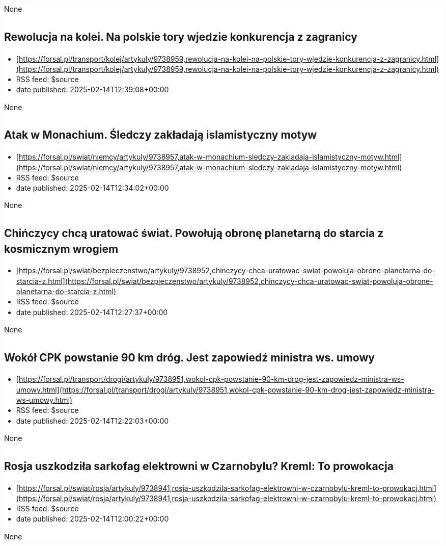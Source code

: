 None

## Rewolucja na kolei. Na polskie tory wjedzie konkurencja z zagranicy
 - [https://forsal.pl/transport/kolej/artykuly/9738959,rewolucja-na-kolei-na-polskie-tory-wjedzie-konkurencja-z-zagranicy.html](https://forsal.pl/transport/kolej/artykuly/9738959,rewolucja-na-kolei-na-polskie-tory-wjedzie-konkurencja-z-zagranicy.html)
 - RSS feed: $source
 - date published: 2025-02-14T12:39:08+00:00

None

## Atak w Monachium. Śledczy zakładają islamistyczny motyw
 - [https://forsal.pl/swiat/niemcy/artykuly/9738957,atak-w-monachium-sledczy-zakladaja-islamistyczny-motyw.html](https://forsal.pl/swiat/niemcy/artykuly/9738957,atak-w-monachium-sledczy-zakladaja-islamistyczny-motyw.html)
 - RSS feed: $source
 - date published: 2025-02-14T12:34:02+00:00

None

## Chińczycy chcą uratować świat. Powołują obronę planetarną do starcia z kosmicznym wrogiem
 - [https://forsal.pl/swiat/bezpieczenstwo/artykuly/9738952,chinczycy-chca-uratowac-swiat-powoluja-obrone-planetarna-do-starcia-z.html](https://forsal.pl/swiat/bezpieczenstwo/artykuly/9738952,chinczycy-chca-uratowac-swiat-powoluja-obrone-planetarna-do-starcia-z.html)
 - RSS feed: $source
 - date published: 2025-02-14T12:27:37+00:00

None

## Wokół CPK powstanie 90 km dróg. Jest zapowiedź ministra ws. umowy
 - [https://forsal.pl/transport/drogi/artykuly/9738951,wokol-cpk-powstanie-90-km-drog-jest-zapowiedz-ministra-ws-umowy.html](https://forsal.pl/transport/drogi/artykuly/9738951,wokol-cpk-powstanie-90-km-drog-jest-zapowiedz-ministra-ws-umowy.html)
 - RSS feed: $source
 - date published: 2025-02-14T12:22:03+00:00

None

## Rosja uszkodziła sarkofag elektrowni w Czarnobylu? Kreml: To prowokacja
 - [https://forsal.pl/swiat/rosja/artykuly/9738941,rosja-uszkodzila-sarkofag-elektrowni-w-czarnobylu-kreml-to-prowokacj.html](https://forsal.pl/swiat/rosja/artykuly/9738941,rosja-uszkodzila-sarkofag-elektrowni-w-czarnobylu-kreml-to-prowokacj.html)
 - RSS feed: $source
 - date published: 2025-02-14T12:00:22+00:00

None
